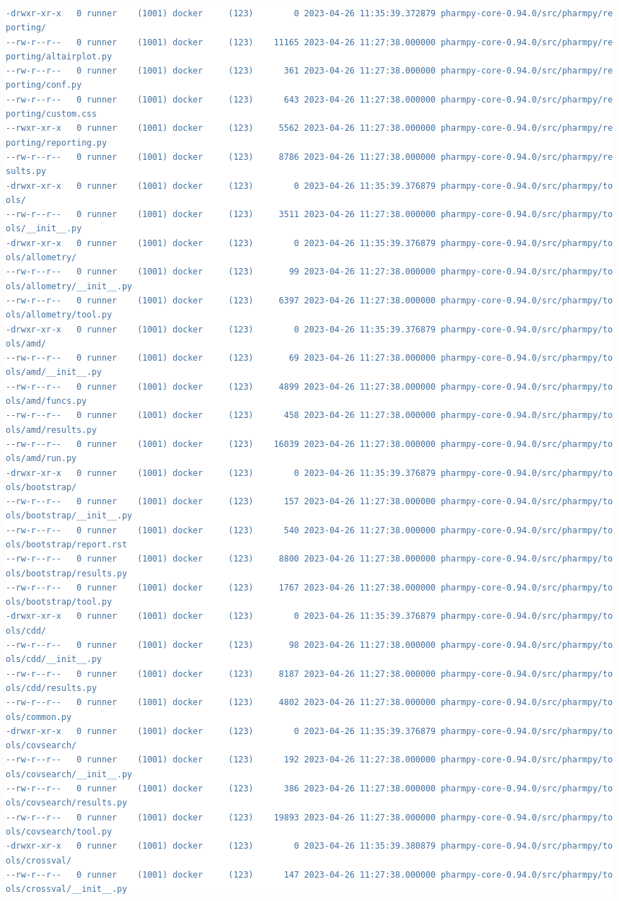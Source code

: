 ```diff
-drwxr-xr-x   0 runner    (1001) docker     (123)        0 2023-04-26 11:35:39.372879 pharmpy-core-0.94.0/src/pharmpy/reporting/
--rw-r--r--   0 runner    (1001) docker     (123)    11165 2023-04-26 11:27:38.000000 pharmpy-core-0.94.0/src/pharmpy/reporting/altairplot.py
--rw-r--r--   0 runner    (1001) docker     (123)      361 2023-04-26 11:27:38.000000 pharmpy-core-0.94.0/src/pharmpy/reporting/conf.py
--rw-r--r--   0 runner    (1001) docker     (123)      643 2023-04-26 11:27:38.000000 pharmpy-core-0.94.0/src/pharmpy/reporting/custom.css
--rwxr-xr-x   0 runner    (1001) docker     (123)     5562 2023-04-26 11:27:38.000000 pharmpy-core-0.94.0/src/pharmpy/reporting/reporting.py
--rw-r--r--   0 runner    (1001) docker     (123)     8786 2023-04-26 11:27:38.000000 pharmpy-core-0.94.0/src/pharmpy/results.py
-drwxr-xr-x   0 runner    (1001) docker     (123)        0 2023-04-26 11:35:39.376879 pharmpy-core-0.94.0/src/pharmpy/tools/
--rw-r--r--   0 runner    (1001) docker     (123)     3511 2023-04-26 11:27:38.000000 pharmpy-core-0.94.0/src/pharmpy/tools/__init__.py
-drwxr-xr-x   0 runner    (1001) docker     (123)        0 2023-04-26 11:35:39.376879 pharmpy-core-0.94.0/src/pharmpy/tools/allometry/
--rw-r--r--   0 runner    (1001) docker     (123)       99 2023-04-26 11:27:38.000000 pharmpy-core-0.94.0/src/pharmpy/tools/allometry/__init__.py
--rw-r--r--   0 runner    (1001) docker     (123)     6397 2023-04-26 11:27:38.000000 pharmpy-core-0.94.0/src/pharmpy/tools/allometry/tool.py
-drwxr-xr-x   0 runner    (1001) docker     (123)        0 2023-04-26 11:35:39.376879 pharmpy-core-0.94.0/src/pharmpy/tools/amd/
--rw-r--r--   0 runner    (1001) docker     (123)       69 2023-04-26 11:27:38.000000 pharmpy-core-0.94.0/src/pharmpy/tools/amd/__init__.py
--rw-r--r--   0 runner    (1001) docker     (123)     4899 2023-04-26 11:27:38.000000 pharmpy-core-0.94.0/src/pharmpy/tools/amd/funcs.py
--rw-r--r--   0 runner    (1001) docker     (123)      458 2023-04-26 11:27:38.000000 pharmpy-core-0.94.0/src/pharmpy/tools/amd/results.py
--rw-r--r--   0 runner    (1001) docker     (123)    16039 2023-04-26 11:27:38.000000 pharmpy-core-0.94.0/src/pharmpy/tools/amd/run.py
-drwxr-xr-x   0 runner    (1001) docker     (123)        0 2023-04-26 11:35:39.376879 pharmpy-core-0.94.0/src/pharmpy/tools/bootstrap/
--rw-r--r--   0 runner    (1001) docker     (123)      157 2023-04-26 11:27:38.000000 pharmpy-core-0.94.0/src/pharmpy/tools/bootstrap/__init__.py
--rw-r--r--   0 runner    (1001) docker     (123)      540 2023-04-26 11:27:38.000000 pharmpy-core-0.94.0/src/pharmpy/tools/bootstrap/report.rst
--rw-r--r--   0 runner    (1001) docker     (123)     8800 2023-04-26 11:27:38.000000 pharmpy-core-0.94.0/src/pharmpy/tools/bootstrap/results.py
--rw-r--r--   0 runner    (1001) docker     (123)     1767 2023-04-26 11:27:38.000000 pharmpy-core-0.94.0/src/pharmpy/tools/bootstrap/tool.py
-drwxr-xr-x   0 runner    (1001) docker     (123)        0 2023-04-26 11:35:39.376879 pharmpy-core-0.94.0/src/pharmpy/tools/cdd/
--rw-r--r--   0 runner    (1001) docker     (123)       98 2023-04-26 11:27:38.000000 pharmpy-core-0.94.0/src/pharmpy/tools/cdd/__init__.py
--rw-r--r--   0 runner    (1001) docker     (123)     8187 2023-04-26 11:27:38.000000 pharmpy-core-0.94.0/src/pharmpy/tools/cdd/results.py
--rw-r--r--   0 runner    (1001) docker     (123)     4802 2023-04-26 11:27:38.000000 pharmpy-core-0.94.0/src/pharmpy/tools/common.py
-drwxr-xr-x   0 runner    (1001) docker     (123)        0 2023-04-26 11:35:39.376879 pharmpy-core-0.94.0/src/pharmpy/tools/covsearch/
--rw-r--r--   0 runner    (1001) docker     (123)      192 2023-04-26 11:27:38.000000 pharmpy-core-0.94.0/src/pharmpy/tools/covsearch/__init__.py
--rw-r--r--   0 runner    (1001) docker     (123)      386 2023-04-26 11:27:38.000000 pharmpy-core-0.94.0/src/pharmpy/tools/covsearch/results.py
--rw-r--r--   0 runner    (1001) docker     (123)    19893 2023-04-26 11:27:38.000000 pharmpy-core-0.94.0/src/pharmpy/tools/covsearch/tool.py
-drwxr-xr-x   0 runner    (1001) docker     (123)        0 2023-04-26 11:35:39.380879 pharmpy-core-0.94.0/src/pharmpy/tools/crossval/
--rw-r--r--   0 runner    (1001) docker     (123)      147 2023-04-26 11:27:38.000000 pharmpy-core-0.94.0/src/pharmpy/tools/crossval/__init__.py
```
